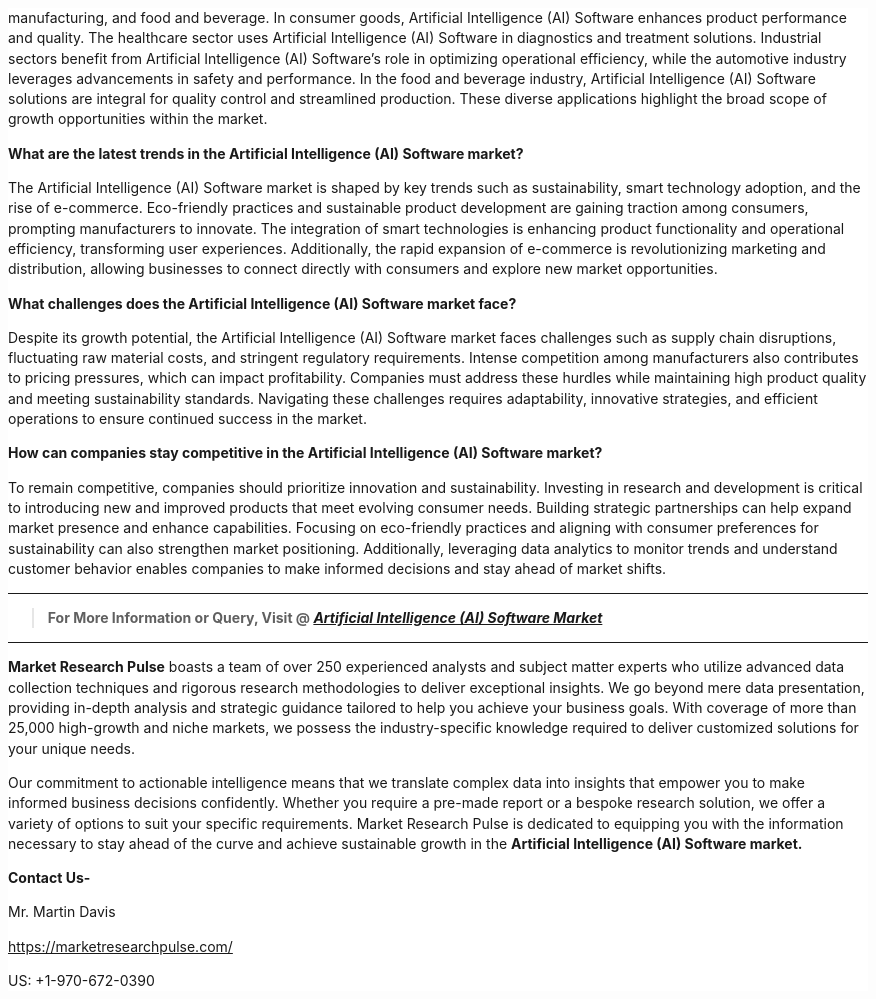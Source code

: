 manufacturing, and food and beverage. In consumer goods, Artificial Intelligence (AI) Software enhances product performance and quality. The healthcare sector uses Artificial Intelligence (AI) Software in diagnostics and treatment solutions. Industrial sectors benefit from Artificial Intelligence (AI) Software&rsquo;s role in optimizing operational efficiency, while the automotive industry leverages advancements in safety and performance. In the food and beverage industry, Artificial Intelligence (AI) Software solutions are integral for quality control and streamlined production. These diverse applications highlight the broad scope of growth opportunities within the market.</p><p><strong>What are the latest trends in the Artificial Intelligence (AI) Software market?</strong></p><p>The Artificial Intelligence (AI) Software market is shaped by key trends such as sustainability, smart technology adoption, and the rise of e-commerce. Eco-friendly practices and sustainable product development are gaining traction among consumers, prompting manufacturers to innovate. The integration of smart technologies is enhancing product functionality and operational efficiency, transforming user experiences. Additionally, the rapid expansion of e-commerce is revolutionizing marketing and distribution, allowing businesses to connect directly with consumers and explore new market opportunities.</p><p><strong>What challenges does the Artificial Intelligence (AI) Software market face?</strong></p><p>Despite its growth potential, the Artificial Intelligence (AI) Software market faces challenges such as supply chain disruptions, fluctuating raw material costs, and stringent regulatory requirements. Intense competition among manufacturers also contributes to pricing pressures, which can impact profitability. Companies must address these hurdles while maintaining high product quality and meeting sustainability standards. Navigating these challenges requires adaptability, innovative strategies, and efficient operations to ensure continued success in the market.</p><p><strong>How can companies stay competitive in the Artificial Intelligence (AI) Software market?</strong></p><p>To remain competitive, companies should prioritize innovation and sustainability. Investing in research and development is critical to introducing new and improved products that meet evolving consumer needs. Building strategic partnerships can help expand market presence and enhance capabilities. Focusing on eco-friendly practices and aligning with consumer preferences for sustainability can also strengthen market positioning. Additionally, leveraging data analytics to monitor trends and understand customer behavior enables companies to make informed decisions and stay ahead of market shifts.</p><hr /><blockquote><p><strong>For More Information or Query, Visit @&nbsp;<em><a href="https://marketresearchpulse.com/report/83880/artificial-intelligence-ai-software-market?utm_source=Linkedin&utm_medium=029">Artificial Intelligence (AI) Software Market</a></em></strong></p></blockquote><hr /><p><strong>Market Research Pulse</strong> boasts a team of over 250 experienced analysts and subject matter experts who utilize advanced data collection techniques and rigorous research methodologies to deliver exceptional insights. We go beyond mere data presentation, providing in-depth analysis and strategic guidance tailored to help you achieve your business goals. With coverage of more than 25,000 high-growth and niche markets, we possess the industry-specific knowledge required to deliver customized solutions for your unique needs.</p><p>Our commitment to actionable intelligence means that we translate complex data into insights that empower you to make informed business decisions confidently. Whether you require a pre-made report or a bespoke research solution, we offer a variety of options to suit your specific requirements. Market Research Pulse is dedicated to equipping you with the information necessary to stay ahead of the curve and achieve sustainable growth in the <strong>Artificial Intelligence (AI) Software market.</strong></p><p><strong>Contact Us-</strong></p><p>Mr. Martin Davis</p><p>https://marketresearchpulse.com/</p><p>US: +1-970-672-0390</p>

